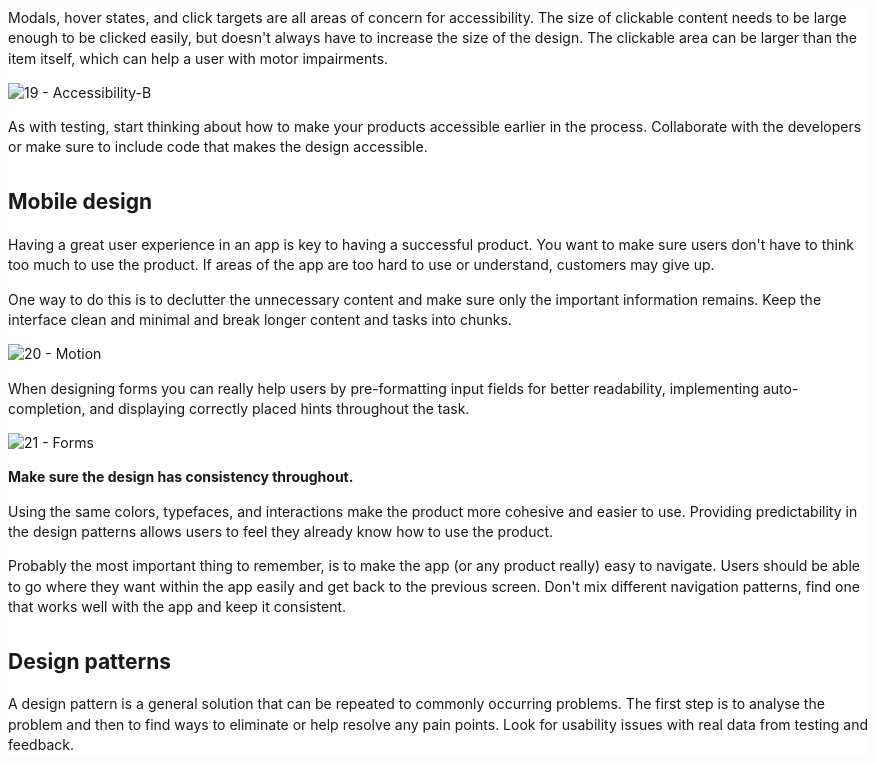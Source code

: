 Modals, hover states, and click targets are all areas of concern for
accessibility. The size of clickable content needs to be large enough to
be clicked easily, but doesn\'t always have to increase the size of the
design. The clickable area can be larger than the item itself, which can
help a user with motor impairments.

![19 -
Accessibility-B](//images.ctfassets.net/aq13lwl6616q/7t9p4EQqKhxsYcoalRP6d1/1878cb40df8dc40b5563e3ff46e3e3c0/19_-_Accessibility-B.jpg)

As with testing, start thinking about how to make your products
accessible earlier in the process. Collaborate with the developers or
make sure to include code that makes the design accessible.

Mobile design
-------------

Having a great user experience in an app is key to having a successful
product. You want to make sure users don\'t have to think too much to
use the product. If areas of the app are too hard to use or understand,
customers may give up.

One way to do this is to declutter the unnecessary content and make sure
only the important information remains. Keep the interface clean and
minimal and break longer content and tasks into chunks.

![20 -
Motion](//images.ctfassets.net/aq13lwl6616q/6IdurFRgfzCDwUx1n3XRh1/56c3a12e6dd5c65c580c766f3d158057/20_-_Motion.jpg)

When designing forms you can really help users by pre-formatting input
fields for better readability, implementing auto-completion, and
displaying correctly placed hints throughout the task.

![21 -
Forms](//images.ctfassets.net/aq13lwl6616q/6OwUv0c8YPGjtdYcKRhwNu/ad69af5f58f38200f2cd5ecc5584de74/21_-_Forms.jpg)

**Make sure the design has consistency throughout.**

Using the same colors, typefaces, and interactions make the product more
cohesive and easier to use. Providing predictability in the design
patterns allows users to feel they already know how to use the product.

Probably the most important thing to remember, is to make the app (or
any product really) easy to navigate. Users should be able to go where
they want within the app easily and get back to the previous screen.
Don\'t mix different navigation patterns, find one that works well with
the app and keep it consistent.

Design patterns
---------------

A design pattern is a general solution that can be repeated to commonly
occurring problems. The first step is to analyse the problem and then to
find ways to eliminate or help resolve any pain points. Look for
usability issues with real data from testing and feedback.
